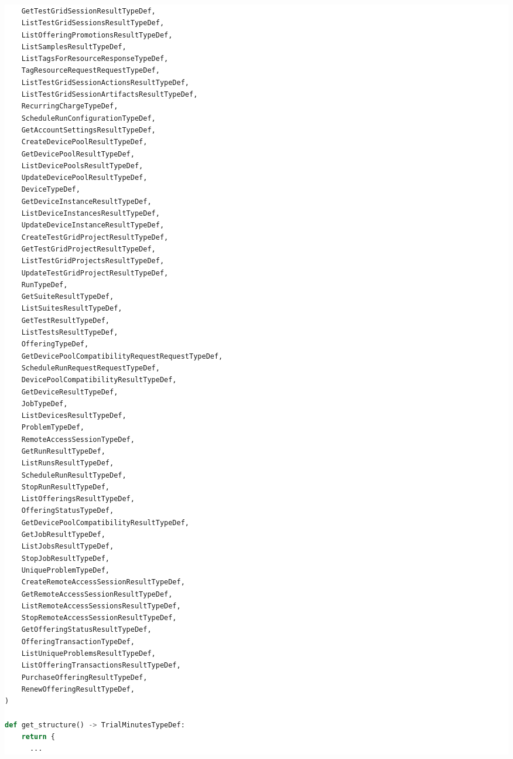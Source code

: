 ```python
    GetTestGridSessionResultTypeDef,
    ListTestGridSessionsResultTypeDef,
    ListOfferingPromotionsResultTypeDef,
    ListSamplesResultTypeDef,
    ListTagsForResourceResponseTypeDef,
    TagResourceRequestRequestTypeDef,
    ListTestGridSessionActionsResultTypeDef,
    ListTestGridSessionArtifactsResultTypeDef,
    RecurringChargeTypeDef,
    ScheduleRunConfigurationTypeDef,
    GetAccountSettingsResultTypeDef,
    CreateDevicePoolResultTypeDef,
    GetDevicePoolResultTypeDef,
    ListDevicePoolsResultTypeDef,
    UpdateDevicePoolResultTypeDef,
    DeviceTypeDef,
    GetDeviceInstanceResultTypeDef,
    ListDeviceInstancesResultTypeDef,
    UpdateDeviceInstanceResultTypeDef,
    CreateTestGridProjectResultTypeDef,
    GetTestGridProjectResultTypeDef,
    ListTestGridProjectsResultTypeDef,
    UpdateTestGridProjectResultTypeDef,
    RunTypeDef,
    GetSuiteResultTypeDef,
    ListSuitesResultTypeDef,
    GetTestResultTypeDef,
    ListTestsResultTypeDef,
    OfferingTypeDef,
    GetDevicePoolCompatibilityRequestRequestTypeDef,
    ScheduleRunRequestRequestTypeDef,
    DevicePoolCompatibilityResultTypeDef,
    GetDeviceResultTypeDef,
    JobTypeDef,
    ListDevicesResultTypeDef,
    ProblemTypeDef,
    RemoteAccessSessionTypeDef,
    GetRunResultTypeDef,
    ListRunsResultTypeDef,
    ScheduleRunResultTypeDef,
    StopRunResultTypeDef,
    ListOfferingsResultTypeDef,
    OfferingStatusTypeDef,
    GetDevicePoolCompatibilityResultTypeDef,
    GetJobResultTypeDef,
    ListJobsResultTypeDef,
    StopJobResultTypeDef,
    UniqueProblemTypeDef,
    CreateRemoteAccessSessionResultTypeDef,
    GetRemoteAccessSessionResultTypeDef,
    ListRemoteAccessSessionsResultTypeDef,
    StopRemoteAccessSessionResultTypeDef,
    GetOfferingStatusResultTypeDef,
    OfferingTransactionTypeDef,
    ListUniqueProblemsResultTypeDef,
    ListOfferingTransactionsResultTypeDef,
    PurchaseOfferingResultTypeDef,
    RenewOfferingResultTypeDef,
)

def get_structure() -> TrialMinutesTypeDef:
    return {
      ...
```
